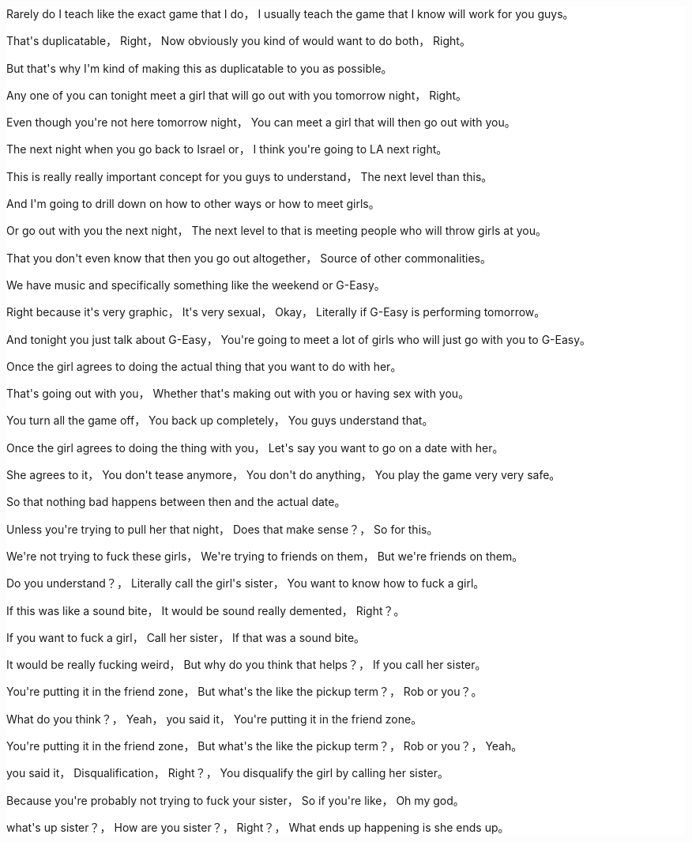  Rarely do I teach like the exact game that I do， I usually teach the game that I know will work for you guys。

 That's duplicatable， Right， Now obviously you kind of would want to do both， Right。

 But that's why I'm kind of making this as duplicatable to you as possible。

 Any one of you can tonight meet a girl that will go out with you tomorrow night， Right。

 Even though you're not here tomorrow night， You can meet a girl that will then go out with you。

 The next night when you go back to Israel or， I think you're going to LA next right。

 This is really really important concept for you guys to understand， The next level than this。

 And I'm going to drill down on how to other ways or how to meet girls。

 Or go out with you the next night， The next level to that is meeting people who will throw girls at you。

 That you don't even know that then you go out altogether， Source of other commonalities。

 We have music and specifically something like the weekend or G-Easy。

 Right because it's very graphic， It's very sexual， Okay， Literally if G-Easy is performing tomorrow。

 And tonight you just talk about G-Easy， You're going to meet a lot of girls who will just go with you to G-Easy。

 Once the girl agrees to doing the actual thing that you want to do with her。

 That's going out with you， Whether that's making out with you or having sex with you。

 You turn all the game off， You back up completely， You guys understand that。

 Once the girl agrees to doing the thing with you， Let's say you want to go on a date with her。

 She agrees to it， You don't tease anymore， You don't do anything， You play the game very very safe。

 So that nothing bad happens between then and the actual date。

 Unless you're trying to pull her that night， Does that make sense？， So for this。

 We're not trying to fuck these girls， We're trying to friends on them， But we're friends on them。

 Do you understand？， Literally call the girl's sister， You want to know how to fuck a girl。

 If this was like a sound bite， It would be sound really demented， Right？。

 If you want to fuck a girl， Call her sister， If that was a sound bite。

 It would be really fucking weird， But why do you think that helps？， If you call her sister。

 You're putting it in the friend zone， But what's the like the pickup term？， Rob or you？。

 What do you think？， Yeah， you said it， You're putting it in the friend zone。

 You're putting it in the friend zone， But what's the like the pickup term？， Rob or you？， Yeah。

 you said it， Disqualification， Right？， You disqualify the girl by calling her sister。

 Because you're probably not trying to fuck your sister， So if you're like， Oh my god。

 what's up sister？， How are you sister？， Right？， What ends up happening is she ends up。
